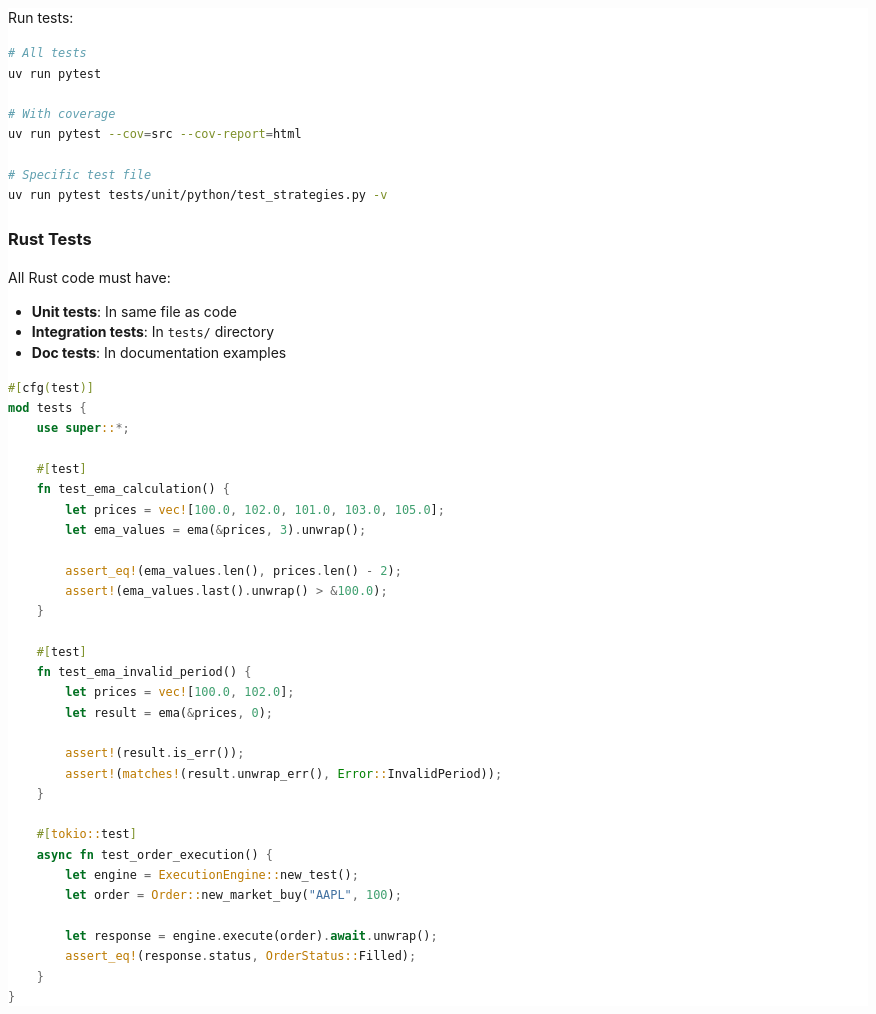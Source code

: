 Run tests:
```bash
# All tests
uv run pytest

# With coverage
uv run pytest --cov=src --cov-report=html

# Specific test file
uv run pytest tests/unit/python/test_strategies.py -v
```

### Rust Tests

All Rust code must have:
- **Unit tests**: In same file as code
- **Integration tests**: In `tests/` directory
- **Doc tests**: In documentation examples

```rust
#[cfg(test)]
mod tests {
    use super::*;

    #[test]
    fn test_ema_calculation() {
        let prices = vec![100.0, 102.0, 101.0, 103.0, 105.0];
        let ema_values = ema(&prices, 3).unwrap();

        assert_eq!(ema_values.len(), prices.len() - 2);
        assert!(ema_values.last().unwrap() > &100.0);
    }

    #[test]
    fn test_ema_invalid_period() {
        let prices = vec![100.0, 102.0];
        let result = ema(&prices, 0);

        assert!(result.is_err());
        assert!(matches!(result.unwrap_err(), Error::InvalidPeriod));
    }

    #[tokio::test]
    async fn test_order_execution() {
        let engine = ExecutionEngine::new_test();
        let order = Order::new_market_buy("AAPL", 100);

        let response = engine.execute(order).await.unwrap();
        assert_eq!(response.status, OrderStatus::Filled);
    }
}
```
